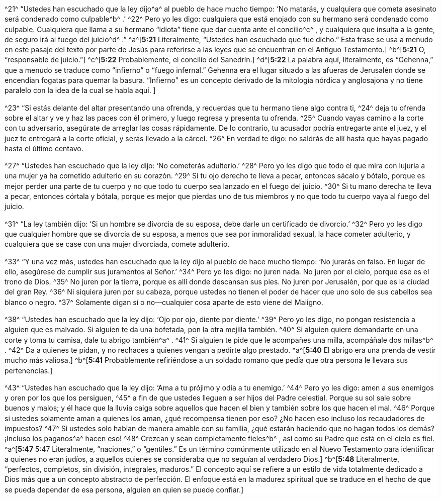 ^21^ “Ustedes han escuchado que la ley dijo^a^ al pueblo de hace mucho tiempo: ‘No matarás, y cualquiera que cometa asesinato será condenado como culpable^b^ .’ ^22^ Pero yo les digo: cualquiera que está enojado con su hermano será condenado como culpable. Cualquiera que llama a su hermano “idiota” tiene que dar cuenta ante el concilio^c^ , y cualquiera que insulta a la gente, de seguro irá al fuego del juicio^d^ .” 
^a^[**5:21** Literalmente, “Ustedes han escuchado que fue dicho.” Esta frase se usa a menudo en este pasaje del texto por parte de Jesús para referirse a las leyes que se encuentran en el Antiguo Testamento.] ^b^[**5:21** O, “responsable de juicio.”] ^c^[**5:22** Probablemente, el concilio del Sanedrín.] ^d^[**5:22** La palabra aquí, literalmente, es “Gehenna,” que a menudo se traduce como “infierno” o “fuego infernal.” Gehenna era el lugar situado a las afueras de Jerusalén donde se encendían fogatas para quemar la basura. “Infierno” es un concepto derivado de la mitología nórdica y anglosajona y no tiene paralelo con la idea de la cual se habla aquí. ]

^23^ “Si estás delante del altar presentando una ofrenda, y recuerdas que tu hermano tiene algo contra ti, ^24^ deja tu ofrenda sobre el altar y ve y haz las paces con él primero, y luego regresa y presenta tu ofrenda. ^25^ Cuando vayas camino a la corte con tu adversario, asegúrate de arreglar las cosas rápidamente. De lo contrario, tu acusador podría entregarte ante el juez, y el juez te entregará a la corte oficial, y serás llevado a la cárcel. ^26^ En verdad te digo: no saldrás de allí hasta que hayas pagado hasta el último centavo. 

^27^ “Ustedes han escuchado que la ley dijo: ‘No cometerás adulterio.’ ^28^ Pero yo les digo que todo el que mira con lujuria a una mujer ya ha cometido adulterio en su corazón. ^29^ Si tu ojo derecho te lleva a pecar, entonces sácalo y bótalo, porque es mejor perder una parte de tu cuerpo y no que todo tu cuerpo sea lanzado en el fuego del juicio. ^30^ Si tu mano derecha te lleva a pecar, entonces córtala y bótala, porque es mejor que pierdas uno de tus miembros y no que todo tu cuerpo vaya al fuego del juicio. 

^31^ “La ley también dijo: ‘Si un hombre se divorcia de su esposa, debe darle un certificado de divorcio.’ ^32^ Pero yo les digo que cualquier hombre que se divorcia de su esposa, a menos que sea por inmoralidad sexual, la hace cometer adulterio, y cualquiera que se case con una mujer divorciada, comete adulterio. 

^33^ “Y una vez más, ustedes han escuchado que la ley dijo al pueblo de hace mucho tiempo: ‘No jurarás en falso. En lugar de ello, asegúrese de cumplir sus juramentos al Señor.’ ^34^ Pero yo les digo: no juren nada. No juren por el cielo, porque ese es el trono de Dios. ^35^ No juren por la tierra, porque es allí donde descansan sus pies. No juren por Jerusalén, por que es la ciudad del gran Rey. ^36^ Ni siquiera juren por su cabeza, porque ustedes no tienen el poder de hacer que uno solo de sus cabellos sea blanco o negro. ^37^ Solamente digan sí o no—cualquier cosa aparte de esto viene del Maligno. 

^38^ “Ustedes han escuchado que la ley dijo: ‘Ojo por ojo, diente por diente.’ ^39^ Pero yo les digo, no pongan resistencia a alguien que es malvado. Si alguien te da una bofetada, pon la otra mejilla también. ^40^ Si alguien quiere demandarte en una corte y toma tu camisa, dale tu abrigo también^a^ . ^41^ Si alguien te pide que le acompañes una milla, acompáñale dos millas^b^ . ^42^ Da a quienes te pidan, y no rechaces a quienes vengan a pedirte algo prestado. 
^a^[**5:40** El abrigo era una prenda de vestir mucho más valiosa.] ^b^[**5:41** Probablemente refiriéndose a un soldado romano que pedía que otra persona le llevara sus pertenencias.]

^43^ “Ustedes han escuchado que la ley dijo: ‘Ama a tu prójimo y odia a tu enemigo.’ ^44^ Pero yo les digo: amen a sus enemigos y oren por los que los persiguen, ^45^ a fin de que ustedes lleguen a ser hijos del Padre celestial. Porque su sol sale sobre buenos y malos; y él hace que la lluvia caiga sobre aquellos que hacen el bien y también sobre los que hacen el mal. ^46^ Porque si ustedes solamente aman a quienes los aman, ¿qué recompensa tienen por eso? ¿No hacen eso incluso los recaudadores de impuestos? ^47^ Si ustedes solo hablan de manera amable con su familia, ¿qué estarán haciendo que no hagan todos los demás? ¡Incluso los paganos^a^ hacen eso! ^48^ Crezcan y sean completamente fieles^b^ , así como su Padre que está en el cielo es fiel.
^a^[**5:47** 5:47 Literalmente, “naciones,” o “gentiles.” Es un término comúnmente utilizado en al Nuevo Testamento para identificar a quienes no eran judíos, a aquellos quienes se consideraba que no seguían al verdadero Dios.] ^b^[**5:48** Literalmente, “perfectos, completos, sin división, integrales, maduros.” El concepto aquí se refiere a un estilo de vida totalmente dedicado a Dios más que a un concepto abstracto de perfección. El enfoque está en la madurez spiritual que se traduce en el hecho de que se pueda depender de esa persona, alguien en quien se puede confiar.] 
